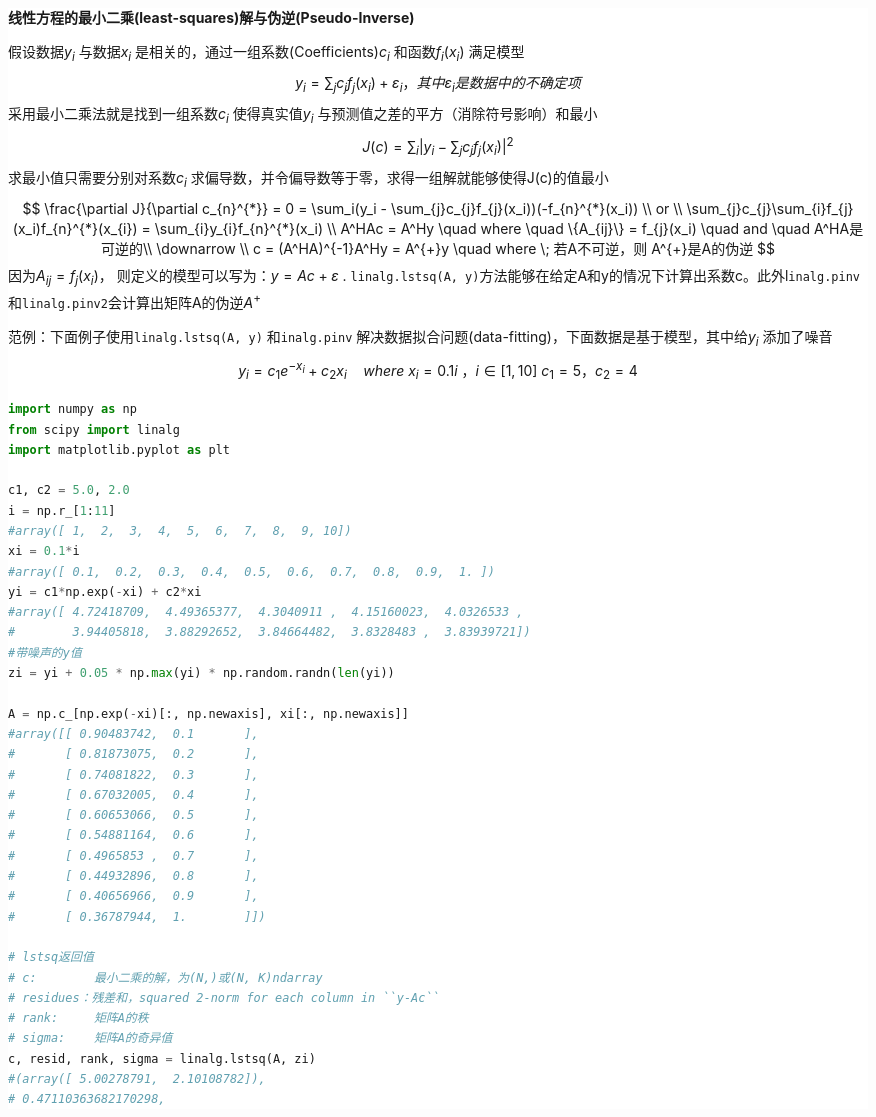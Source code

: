 ```python
```

**线性方程的最小二乘(least-squares)解与伪逆(Pseudo-Inverse)**

假设数据$y_i$ 与数据$x_i$ 是相关的，通过一组系数(Coefficients)$c_i$ 和函数$f_i(x_i)$ 满足模型
$$
y_i = \sum_{j}c_{j}f_{j}(x_i) + \varepsilon_i，其中\varepsilon_i 是数据中的不确定项
$$
采用最小二乘法就是找到一组系数$c_i$ 使得真实值$y_i$ 与预测值之差的平方（消除符号影响）和最小
$$
J(c) = \sum_i|y_i - \sum_{j}c_{j}f_{j}(x_i) |^2
$$
求最小值只需要分别对系数$c_i$ 求偏导数，并令偏导数等于零，求得一组解就能够使得J(c)的值最小
$$
\frac{\partial J}{\partial c_{n}^{*}} = 0 = \sum_i(y_i - \sum_{j}c_{j}f_{j}(x_i))(-f_{n}^{*}(x_i)) \\ or \\
\sum_{j}c_{j}\sum_{i}f_{j}(x_i)f_{n}^{*}(x_{i}) = \sum_{i}y_{i}f_{n}^{*}(x_i) \\
A^HAc = A^Hy \quad where \quad \{A_{ij}\} = f_{j}(x_i)  \quad and \quad  A^HA是可逆的\\
\downarrow \\
c = (A^HA)^{-1}A^Hy = A^{+}y \quad where \; 若A不可逆，则 A^{+}是A的伪逆
$$
因为$A_{ij}=f_j(x_i)$， 则定义的模型可以写为：$y = Ac + \varepsilon$ . `linalg.lstsq(A, y)`方法能够在给定A和y的情况下计算出系数c。此外l`inalg.pinv`和`linalg.pinv2`会计算出矩阵A的伪逆$A^+$

范例：下面例子使用`linalg.lstsq(A, y)` 和`inalg.pinv` 解决数据拟合问题(data-fitting)，下面数据是基于模型，其中给$y_i$ 添加了噪音
$$
y_i = c_1e^{-x_i} + c_2x_i \quad where \ x_{i} = 0.1i \ ，i \in [1, 10]  \ c_1 = 5，c_2 = 4  
$$

```python
import numpy as np
from scipy import linalg
import matplotlib.pyplot as plt

c1, c2 = 5.0, 2.0
i = np.r_[1:11]
#array([ 1,  2,  3,  4,  5,  6,  7,  8,  9, 10])
xi = 0.1*i
#array([ 0.1,  0.2,  0.3,  0.4,  0.5,  0.6,  0.7,  0.8,  0.9,  1. ])
yi = c1*np.exp(-xi) + c2*xi
#array([ 4.72418709,  4.49365377,  4.3040911 ,  4.15160023,  4.0326533 ,
#        3.94405818,  3.88292652,  3.84664482,  3.8328483 ,  3.83939721])
#带噪声的y值
zi = yi + 0.05 * np.max(yi) * np.random.randn(len(yi))

A = np.c_[np.exp(-xi)[:, np.newaxis], xi[:, np.newaxis]]
#array([[ 0.90483742,  0.1       ],
#       [ 0.81873075,  0.2       ],
#       [ 0.74081822,  0.3       ],
#       [ 0.67032005,  0.4       ],
#       [ 0.60653066,  0.5       ],
#       [ 0.54881164,  0.6       ],
#       [ 0.4965853 ,  0.7       ],
#       [ 0.44932896,  0.8       ],
#       [ 0.40656966,  0.9       ],
#       [ 0.36787944,  1.        ]])

# lstsq返回值
# c:        最小二乘的解，为(N,)或(N, K)ndarray
# residues：残差和，squared 2-norm for each column in ``y-Ac``
# rank:     矩阵A的秩
# sigma:    矩阵A的奇异值
c, resid, rank, sigma = linalg.lstsq(A, zi)
#(array([ 5.00278791,  2.10108782]),
# 0.47110363682170298,
```

[^1]: [拉格朗日乘数法](http://www.cnblogs.com/maybe2030/p/4946256.html)